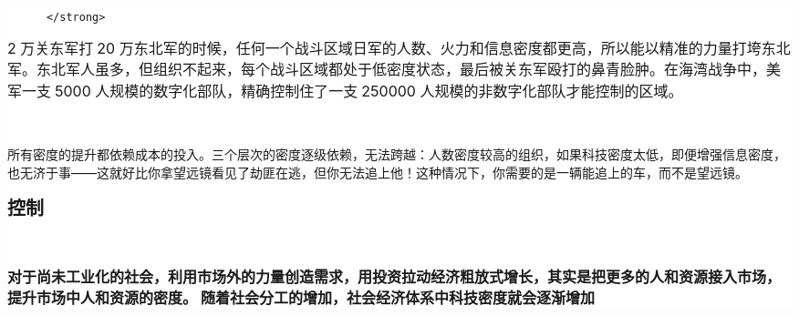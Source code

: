           </strong>
</span>
</p>
<p>
<span style="font-size: 16px;">
</span>
</p>
<p>
<span style="font-size: 16px;">
          2
          <span style="font-size: 16px;font-family: 等线;">
           万关东军打
          </span>
          20
          <span style="font-size: 16px;font-family: 等线;">
           万东北军的时候，任何一个战斗区域日军的人数、火力和信息密度都更高，所以能以精准的力量打垮东北军。东北军人虽多，但组织不起来，每个战斗区域都处于低密度状态，最后被关东军殴打的鼻青脸肿。在海湾战争中，美军一支
          </span>
          5000
          <span style="font-size: 16px;font-family: 等线;">
           人规模的数字化部队，精确控制住了一支
          </span>
          250000
          <span style="font-size: 16px;font-family: 等线;">
           人规模的非数字化部队才能控制的区域。
          </span>
</span>
</p>
<p>
<br/>
</p>
<p>
         所有密度的提升都依赖成本的投入。三个层次的密度逐级依赖，无法跨越：人数密度较高的组织，如果科技密度太低，即便增强信息密度，也无济于事——这就好比你拿望远镜看见了劫匪在逃，但你无法追上他！这种情况下，你需要的是一辆能追上的车，而不是望远镜。
        </p>
<p>
<strong>
</strong>
</p>
<p>
<span style="font-family:等线;">
<span style="font-size: 20px;">
<strong>
            控制
           </strong>
</span>
</span>
</p>
<p>
<span style="font-family: 等线;">
<br/>
</span>
</p>
<p>
<span style="font-size: 16px;">
<strong>
<span style="font-family: 等线;">
            对于尚未工业化的社会，利用市场外的力量创造需求，用投资拉动经济粗放式增长，其实是把更多的人和资源接入市场，提升市场中人和资源的密度。
           </span>
</strong>
<strong>
<span style="font-family: 等线;">
            随着社会分工的增加，社会经济体系中科技密度就会逐渐增加
           </span>